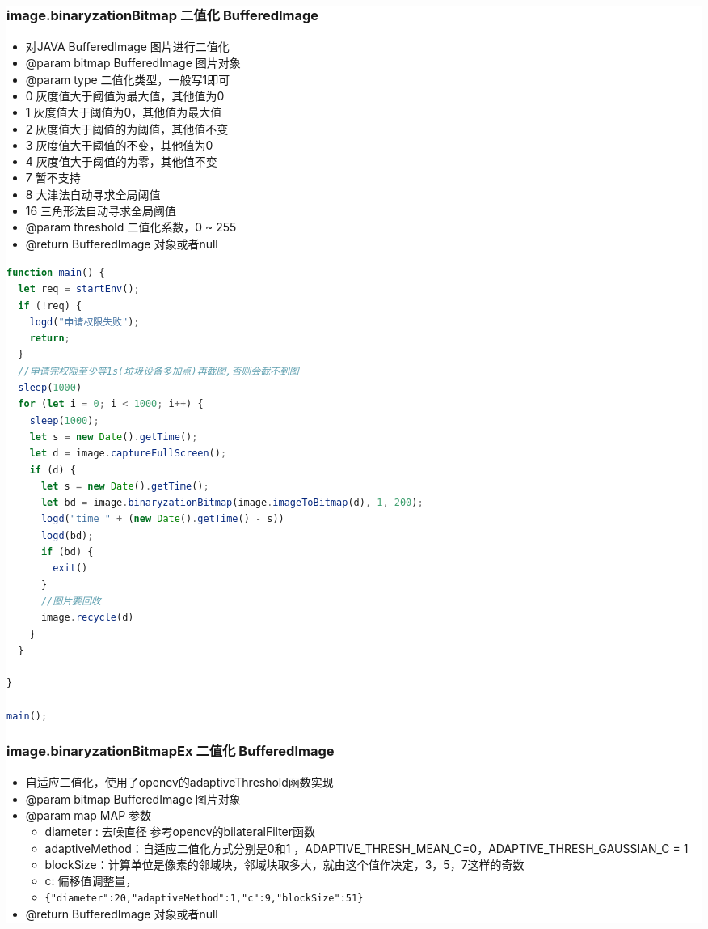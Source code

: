 ### image.binaryzationBitmap 二值化 BufferedImage

* 对JAVA BufferedImage 图片进行二值化
* @param bitmap BufferedImage 图片对象
* @param type 二值化类型，一般写1即可
* 0 灰度值大于阈值为最大值，其他值为0
* 1 灰度值大于阈值为0，其他值为最大值
* 2 灰度值大于阈值的为阈值，其他值不变
* 3 灰度值大于阈值的不变，其他值为0
* 4 灰度值大于阈值的为零，其他值不变
* 7 暂不支持
* 8 大津法自动寻求全局阈值
* 16 三角形法自动寻求全局阈值
* @param threshold 二值化系数，0 ~ 255
* @return BufferedImage 对象或者null

```javascript showLineNumbers
function main() {
  let req = startEnv();
  if (!req) {
    logd("申请权限失败");
    return;
  }
  //申请完权限至少等1s(垃圾设备多加点)再截图,否则会截不到图
  sleep(1000)
  for (let i = 0; i < 1000; i++) {
    sleep(1000);
    let s = new Date().getTime();
    let d = image.captureFullScreen();
    if (d) {
      let s = new Date().getTime();
      let bd = image.binaryzationBitmap(image.imageToBitmap(d), 1, 200);
      logd("time " + (new Date().getTime() - s))
      logd(bd);
      if (bd) {
        exit()
      }
      //图片要回收
      image.recycle(d)
    }
  }

}

main();
```

### image.binaryzationBitmapEx 二值化 BufferedImage

* 自适应二值化，使用了opencv的adaptiveThreshold函数实现
* @param bitmap BufferedImage 图片对象
* @param map MAP 参数
    * diameter : 去噪直径 参考opencv的bilateralFilter函数
    * adaptiveMethod：自适应二值化方式分别是0和1 ，ADAPTIVE_THRESH_MEAN_C=0，ADAPTIVE_THRESH_GAUSSIAN_C = 1
    * blockSize：计算单位是像素的邻域块，邻域块取多大，就由这个值作决定，3，5，7这样的奇数
    * c: 偏移值调整量，
    * ```{"diameter":20,"adaptiveMethod":1,"c":9,"blockSize":51}```
* @return BufferedImage 对象或者null
